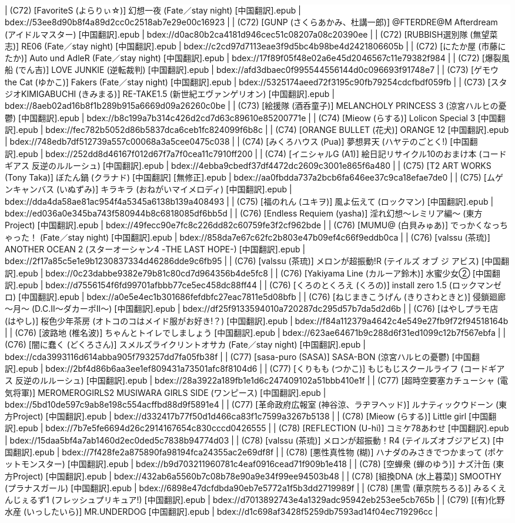 | (C72) [FavoriteS (よらりぃ☆)] 幻想一夜 (Fate／stay night) [中国翻訳].epub | bdex://53ee8d90b8f4a89d2cc0c2518ab7e29e00c16923 |
| (C72) [GUNP (さくらあかみ、杜講一郎)] @FTERDRE@M Afterdream (アイドルマスター) [中国翻訳].epub | bdex://d0ac80b2ca4181d946cec51c08207a08c20390ee |
| (C72) [RUBBISH選別隊 (無望菜志)] RE06 (Fate／stay night) [中国翻訳].epub | bdex://c2cd97d7113eae3f9d5bc4b98be4d2421806605b |
| (C72) [にたか屋 (市藤にたか)] Auto und AdleR (Fate／stay night) [中国翻訳].epub | bdex://17f89f05f48e02a6e45d2046567c11e79382f984 |
| (C72) [爆裂風船 (でん吉)] LOVE JUNKIE (逆転裁判) [中国翻訳].epub | bdex://afd3dbaec0f995544556144d0c096693f91748e7 |
| (C73) [ゲモウ the Cat (ゆかこ)] Fakers (Fate／stay night) [中国翻訳].epub | bdex://5325174aeed72f3195c90fb79254cdcfbdf059fb |
| (C73) [スタジオKIMIGABUCHI (きみまる)] RE-TAKE1.5 (新世紀エヴァンゲリオン) [中国翻訳].epub | bdex://8aeb02ad16b8f1b289b915a6669d09a26260c0be |
| (C73) [絵援隊 (酒呑童子)] MELANCHOLY PRINCESS 3 (涼宮ハルヒの憂鬱) [中国翻訳].epub | bdex://b8c199a7b314c426d2cd7d63c89610e85200771e |
| (C74) [Mieow (らする)] Lolicon Special 3 [中国翻訳].epub | bdex://fec782b5052d86b5837dca6ceb1fc824099f6b8c |
| (C74) [ORANGE BULLET (花犬)] ORANGE 12 [中国翻訳].epub | bdex://748edb7df512739a557c00068a3a5cee0475c038 |
| (C74) [みくろハウス (Pua)] 夢想昇天 (ハヤテのごとく!) [中国翻訳].epub | bdex://252dd8d46167f012d67f7a7f0cea11c7910ff200 |
| (C74) [イニシャルG (A1)] 絵日記リサイクル10のおまけ本 (コードギアス 反逆のルルーシュ) [中国翻訳].epub | bdex://4ebba9cbedf37df4472dc2609c3001e865f6a480 |
| (C75) [T2 ART WORKS (Tony Taka)] ぼたん鍋 (クラナド) [中国翻訳] [無修正].epub | bdex://aa0fbdda737a2bcb6fa646ee37c9ca18efae7de0 |
| (C75) [ムゲンキャンバス (いぬずみ)] キラキラ (おねがいマイメロディ) [中国翻訳].epub | bdex://dda4da58ae81ac954f4a5345a6138b139a408493 |
| (C75) [福のれん (ユキヲ)] 風よ伝えて (ロックマン) [中国翻訳].epub | bdex://ed036a0e345ba743f580944b8c6818085df6bb5d |
| (C76) [Endless Requiem (yasha)] 淫れ幻想～レミリア編～ (東方Project) [中国翻訳].epub | bdex://49fecc90e7fc8c226dd82c60759fe3f2cf962bde |
| (C76) [MUMU@ (白貝みゅあ)] でっかくなっちゃった！ (Fate／stay night) [中国翻訳].epub | bdex://858da7e67c62fc2b803e47b09ef4c66f9eddb0ca |
| (C76) [valssu (茶琉)] ANOTHER OCEAN 2 (スターオーシャン4 -THE LAST HOPE-) [中国翻訳].epub | bdex://2f17a85c5e1e9b1230837334d46286dde9c6fb95 |
| (C76) [valssu (茶琉)] メロンが超振動!R (テイルズ オブ ジ アビス) [中国翻訳].epub | bdex://0c23dabbe9382e79b81c80cd7d964356b4de5fc8 |
| (C76) [Yakiyama Line (カルーア鈴木)] 水蜜少女② [中国翻訳].epub | bdex://d7556154f6fd99701afbbb77ce5ec458dc88ff44 |
| (C76) [くろのとくろえ (くろの)] install zero 1.5 (ロックマンゼロ) [中国翻訳].epub | bdex://a0e5e4ec1b301686fefdbfc27eac7811e5d08bfb |
| (C76) [ねじまきこうげん (きりさわときと)] 侵鎖廻廊～月～ (D.C.II～ダカーポII～) [中国翻訳].epub | bdex://df25f9133594010a720287dc295d57b7da5d2d6b |
| (C76) [はやしプラモ店 (はやし)] 桜色少年茶房 (オトコのコはメイド服がお好き!？) [中国翻訳].epub | bdex://f84a112379a4642c4e549e27fb9f72f94518164b |
| (C76) [波路地 (椎名波)] ちゃんとトイレでしましょう [中国翻訳].epub | bdex://623ae64671b9c288d6f31ed1099c12b7f567ebfa |
| (C76) [闇に蠢く (どくろさん)] スメルズライクリントオサカ (Fate／stay night) [中国翻訳].epub | bdex://cda3993116d614abba905f793257dd7fa05fb38f |
| (C77) [sasa-puro (SASA)] SASA-BON (涼宮ハルヒの憂鬱) [中国翻訳].epub | bdex://2bf4d86b6aa3ee1ef809431a73501afc8f8104d6 |
| (C77) [くりもも (つかこ)] もじもじスクールライフ (コードギアス 反逆のルルーシュ) [中国翻訳].epub | bdex://28a3922a189fb1e1d6c247409102a51bbb410e1f |
| (C77) [超時空要塞カチューシャ (電気将軍)] MEROMEROGIRLS2 MUSIWARA GIRLS SIDE (ワンピース) [中国翻訳].epub | bdex://5bd10de597c9ab8e198c554acffbd88d9f5891e4 |
| (C77) [革命政府広報室 (神谷涼、ラヂヲヘッド)] ルナティックウドーン (東方Project) [中国翻訳].epub | bdex://d332417b77f50d1d466ca83f1c7599a3267b5138 |
| (C78) [Mieow (らする)] Little girl [中国翻訳].epub | bdex://7b7e5fe6694d26c2914167654c830cccd0426555 |
| (C78) [REFLECTION (U-hi)] コミケ78あわせ [中国翻訳].epub | bdex://15daa5bf4a7ab1460d2ec0ded5c7838b94774d03 |
| (C78) [valssu (茶琉)] メロンが超振動！R4 (テイルズオブジアビス) [中国翻訳].epub | bdex://7f428fe2a875890fa98194fca24355ac2e69df8f |
| (C78) [悪性真性物 (糊)] ハナダのみさきでつかまって (ポケットモンスター) [中国翻訳].epub | bdex://b9d703211960781c4eaf0916cead71f909b1e418 |
| (C78) [空蝉衆 (蝉のゆう)] ナズ汁缶 (東方Project) [中国翻訳].epub | bdex://432ab6a5560b7c08b78e90a9e34f99ee94503b48 |
| (C78) [組換DNA (水上暮菜)] SMOOTHY (プラナスガール) [中国翻訳].epub | bdex://6898e47dcfdbda90eb7e5772a1f5b3dd2719989f |
| (C78) [黒雪 (華京院ちろる)] みるくえんじぇるず1 (フレッシュプリキュア!) [中国翻訳].epub | bdex://d7013892743e4a1329adc95942eb253ee5cb765b |
| (C79) [(有)化野水産 (いっしたいら)] MR.UNDERDOG [中国翻訳].epub | bdex://d1c698af3428f5259db7593ad14f04ec719296cc |